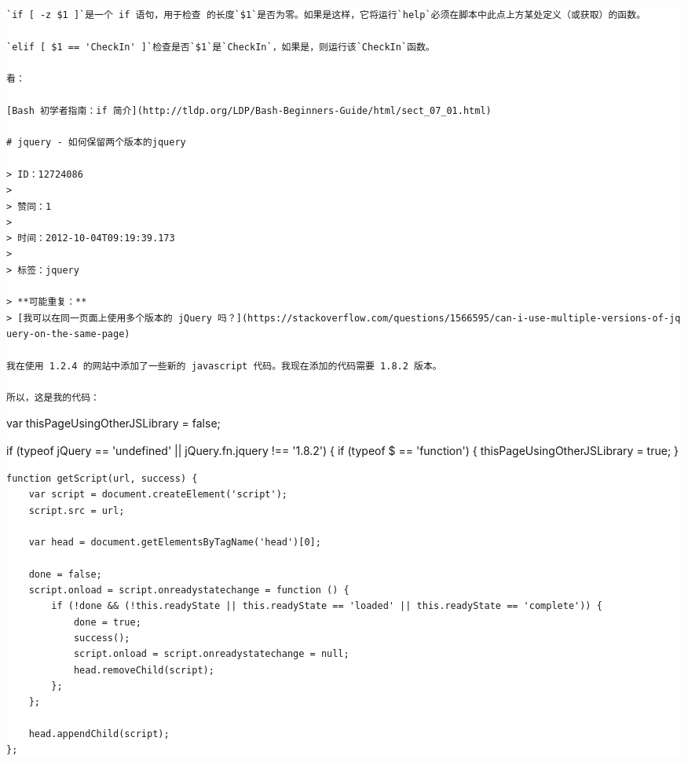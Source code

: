 ```
`if [ -z $1 ]`是一个 if 语句，用于检查 的长度`$1`是否为零。如果是这样，它将运行`help`必须在脚本中此点上方某处定义（或获取）的函数。

`elif [ $1 == 'CheckIn' ]`检查是否`$1`是`CheckIn`，如果是，则运行该`CheckIn`函数。

看：

[Bash 初学者指南：if 简介](http://tldp.org/LDP/Bash-Beginners-Guide/html/sect_07_01.html)

# jquery - 如何保留两个版本的jquery

> ID：12724086
> 
> 赞同：1
> 
> 时间：2012-10-04T09:19:39.173
> 
> 标签：jquery

> **可能重复：**
> [我可以在同一页面上使用多个版本的 jQuery 吗？](https://stackoverflow.com/questions/1566595/can-i-use-multiple-versions-of-jquery-on-the-same-page)

我在使用 1.2.4 的网站中添加了一些新的 javascript 代码。我现在添加的代码需要 1.8.2 版本。

所以，这是我的代码：

```
var thisPageUsingOtherJSLibrary = false;

if (typeof jQuery == 'undefined' || jQuery.fn.jquery !== '1.8.2') {
    if (typeof $ == 'function') {
        thisPageUsingOtherJSLibrary = true;
    }

    function getScript(url, success) {
        var script = document.createElement('script');
        script.src = url;

        var head = document.getElementsByTagName('head')[0];

        done = false;
        script.onload = script.onreadystatechange = function () {
            if (!done && (!this.readyState || this.readyState == 'loaded' || this.readyState == 'complete')) {
                done = true;
                success();
                script.onload = script.onreadystatechange = null;
                head.removeChild(script);
            };
        };

        head.appendChild(script);
    };
